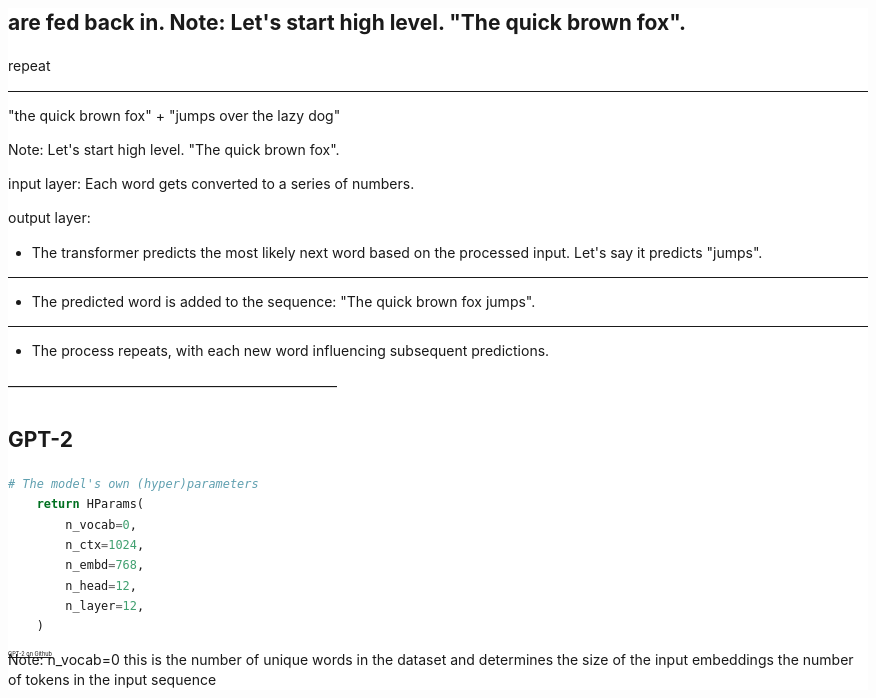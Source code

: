 <span class="fragment" data-fragment-index="4"> are fed back in.  </span>
Note:
Let's start high level.
"The quick brown fox".
----

repeat

----

"the quick brown fox"
<span class="fragment" data-fragment-index="1"> + </span>
<span class="fragment" data-fragment-index="2">"jumps</span>
<span class="fragment" data-fragment-index="3">over</span>
<span class="fragment" data-fragment-index="4">the</span>
<span class="fragment" data-fragment-index="5">lazy</span>
<span class="fragment" data-fragment-index="6">dog"</span>

Note:
Let's start high level.
"The quick brown fox".

input layer:
Each word gets converted to a series of numbers.


output layer:
   - The transformer predicts the most likely next word based on the processed input. Let's say it predicts "jumps".
   ----
   - The predicted word is added to the sequence: "The quick brown fox jumps".
   ----
   - The process repeats, with each new word influencing subsequent predictions.


–––––––––––––––––––––––––––––––––––––––––––––––

## GPT-2
```py [1|1,3|1,4|1,5|1,6|1,7|1,3-7]
# The model's own (hyper)parameters
    return HParams(
        n_vocab=0,
        n_ctx=1024,
        n_embd=768,
        n_head=12,
        n_layer=12,
    )
```

<div style="position: fixed; width: 100%; font-size: 0.4em">
  <a href="https://github.com/openai/gpt-2/blob/master/src/model.py">GPT-2 on Github</a>
</div>

Note:
  n_vocab=0
    this is the number of unique words in the dataset
    and determines the size of the input embeddings
    the number of tokens in the input sequence
